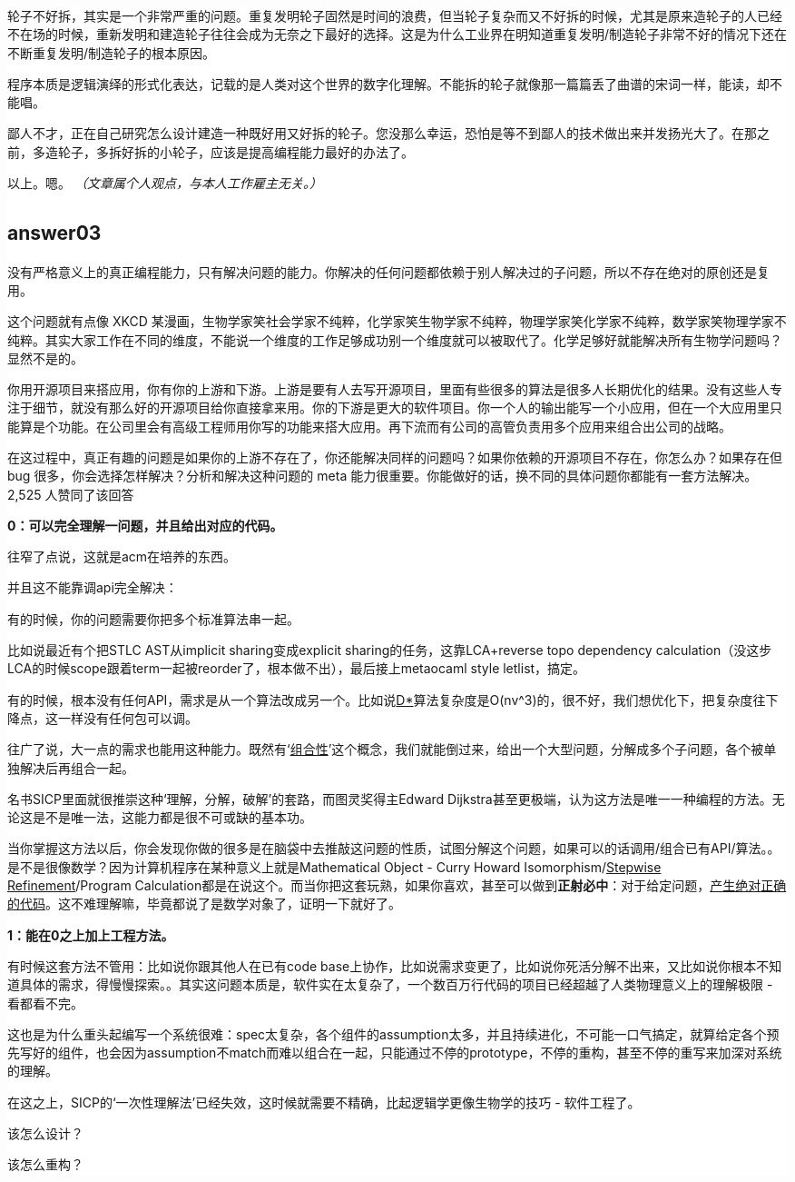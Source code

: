 轮子不好拆，其实是一个非常严重的问题。重复发明轮子固然是时间的浪费，但当轮子复杂而又不好拆的时候，尤其是原来造轮子的人已经不在场的时候，重新发明和建造轮子往往会成为无奈之下最好的选择。这是为什么工业界在明知道重复发明/制造轮子非常不好的情况下还在不断重复发明/制造轮子的根本原因。

程序本质是逻辑演绎的形式化表达，记载的是人类对这个世界的数字化理解。不能拆的轮子就像那一篇篇丢了曲谱的宋词一样，能读，却不能唱。

鄙人不才，正在自己研究怎么设计建造一种既好用又好拆的轮子。您没那么幸运，恐怕是等不到鄙人的技术做出来并发扬光大了。在那之前，多造轮子，多拆好拆的小轮子，应该是提高编程能力最好的办法了。

以上。嗯。
*（文章属个人观点，与本人工作雇主无关。）*

## answer03
没有严格意义上的真正编程能力，只有解决问题的能力。你解决的任何问题都依赖于别人解决过的子问题，所以不存在绝对的原创还是复用。

这个问题就有点像 XKCD 某漫画，生物学家笑社会学家不纯粹，化学家笑生物学家不纯粹，物理学家笑化学家不纯粹，数学家笑物理学家不纯粹。其实大家工作在不同的维度，不能说一个维度的工作足够成功别一个维度就可以被取代了。化学足够好就能解决所有生物学问题吗？显然不是的。

你用开源项目来搭应用，你有你的上游和下游。上游是要有人去写开源项目，里面有些很多的算法是很多人长期优化的结果。没有这些人专注于细节，就没有那么好的开源项目给你直接拿来用。你的下游是更大的软件项目。你一个人的输出能写一个小应用，但在一个大应用里只能算是个功能。在公司里会有高级工程师用你写的功能来搭大应用。再下流而有公司的高管负责用多个应用来组合出公司的战略。

在这过程中，真正有趣的问题是如果你的上游不存在了，你还能解决同样的问题吗？如果你依赖的开源项目不存在，你怎么办？如果存在但 bug 很多，你会选择怎样解决？分析和解决这种问题的 meta 能力很重要。你能做好的话，换不同的具体问题你都能有一套方法解决。
2,525 人赞同了该回答

**0：可以完全理解一问题，并且给出对应的代码。**

往窄了点说，这就是acm在培养的东西。

并且这不能靠调api完全解决：

有的时候，你的问题需要你把多个标准算法串一起。

比如说最近有个把STLC AST从implicit sharing变成explicit sharing的任务，这靠LCA+reverse topo dependency calculation（没这步LCA的时候scope跟着term一起被reorder了，根本做不出），最后接上metaocaml style letlist，搞定。

有的时候，根本没有任何API，需求是从一个算法改成另一个。比如说[D\*](https://link.zhihu.com/?target=https%3A//www.microsoft.com/en-us/research/wp-content/uploads/2016/02/main-65.pdf)算法复杂度是O(nv^3)的，很不好，我们想优化下，把复杂度往下降点，这一样没有任何包可以调。

往广了说，大一点的需求也能用这种能力。既然有‘[组合性](https://www.zhihu.com/question/34819931/answer/482024102)’这个概念，我们就能倒过来，给出一个大型问题，分解成多个子问题，各个被单独解决后再组合一起。

名书SICP里面就很推崇这种‘理解，分解，破解’的套路，而图灵奖得主Edward Dijkstra甚至更极端，认为这方法是唯一一种编程的方法。无论这是不是唯一法，这能力都是很不可或缺的基本功。

当你掌握这方法以后，你会发现你做的很多是在脑袋中去推敲这问题的性质，试图分解这个问题，如果可以的话调用/组合已有API/算法。。是不是很像数学？因为计算机程序在某种意义上就是Mathematical Object \- Curry Howard Isomorphism/[Stepwise Refinement](https://zhuanlan.zhihu.com/p/20885133)/Program Calculation都是在说这个。而当你把这套玩熟，如果你喜欢，甚至可以做到**正射必中**：对于给定问题，[产生绝对正确的代码](https://www.zhihu.com/question/38378942/answer/84744046)。这不难理解嘛，毕竟都说了是数学对象了，证明一下就好了。

**1：能在0之上加上工程方法。**

有时候这套方法不管用：比如说你跟其他人在已有code base上协作，比如说需求变更了，比如说你死活分解不出来，又比如说你根本不知道具体的需求，得慢慢探索。。其实这问题本质是，软件实在太复杂了，一个数百万行代码的项目已经超越了人类物理意义上的理解极限 \- 看都看不完。

这也是为什么重头起编写一个系统很难：spec太复杂，各个组件的assumption太多，并且持续进化，不可能一口气搞定，就算给定各个预先写好的组件，也会因为assumption不match而难以组合在一起，只能通过不停的prototype，不停的重构，甚至不停的重写来加深对系统的理解。

在这之上，SICP的‘一次性理解法’已经失效，这时候就需要不精确，比起逻辑学更像生物学的技巧 \- 软件工程了。

该怎么设计？

该怎么重构？
